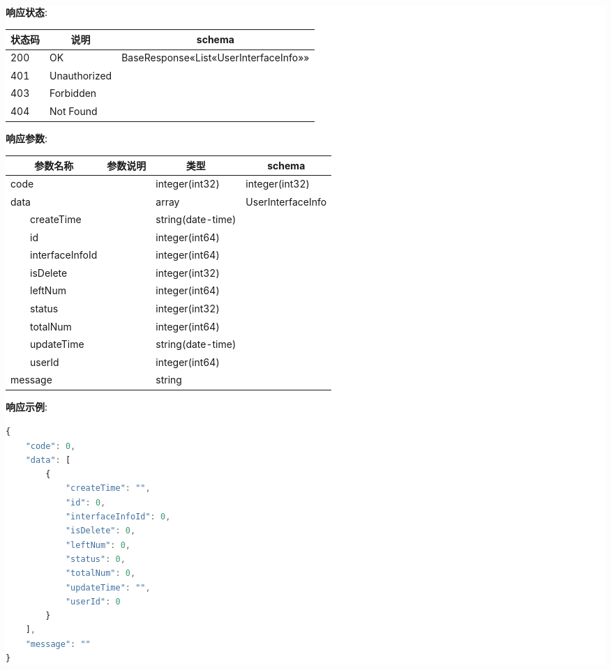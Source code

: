 
**响应状态**:


| 状态码 | 说明 | schema |
| -------- | -------- | ----- | 
|200|OK|BaseResponse«List«UserInterfaceInfo»»|
|401|Unauthorized||
|403|Forbidden||
|404|Not Found||


**响应参数**:


| 参数名称 | 参数说明 | 类型 | schema |
| -------- | -------- | ----- |----- | 
|code||integer(int32)|integer(int32)|
|data||array|UserInterfaceInfo|
|&emsp;&emsp;createTime||string(date-time)||
|&emsp;&emsp;id||integer(int64)||
|&emsp;&emsp;interfaceInfoId||integer(int64)||
|&emsp;&emsp;isDelete||integer(int32)||
|&emsp;&emsp;leftNum||integer(int64)||
|&emsp;&emsp;status||integer(int32)||
|&emsp;&emsp;totalNum||integer(int64)||
|&emsp;&emsp;updateTime||string(date-time)||
|&emsp;&emsp;userId||integer(int64)||
|message||string||


**响应示例**:
```javascript
{
	"code": 0,
	"data": [
		{
			"createTime": "",
			"id": 0,
			"interfaceInfoId": 0,
			"isDelete": 0,
			"leftNum": 0,
			"status": 0,
			"totalNum": 0,
			"updateTime": "",
			"userId": 0
		}
	],
	"message": ""
}
```
